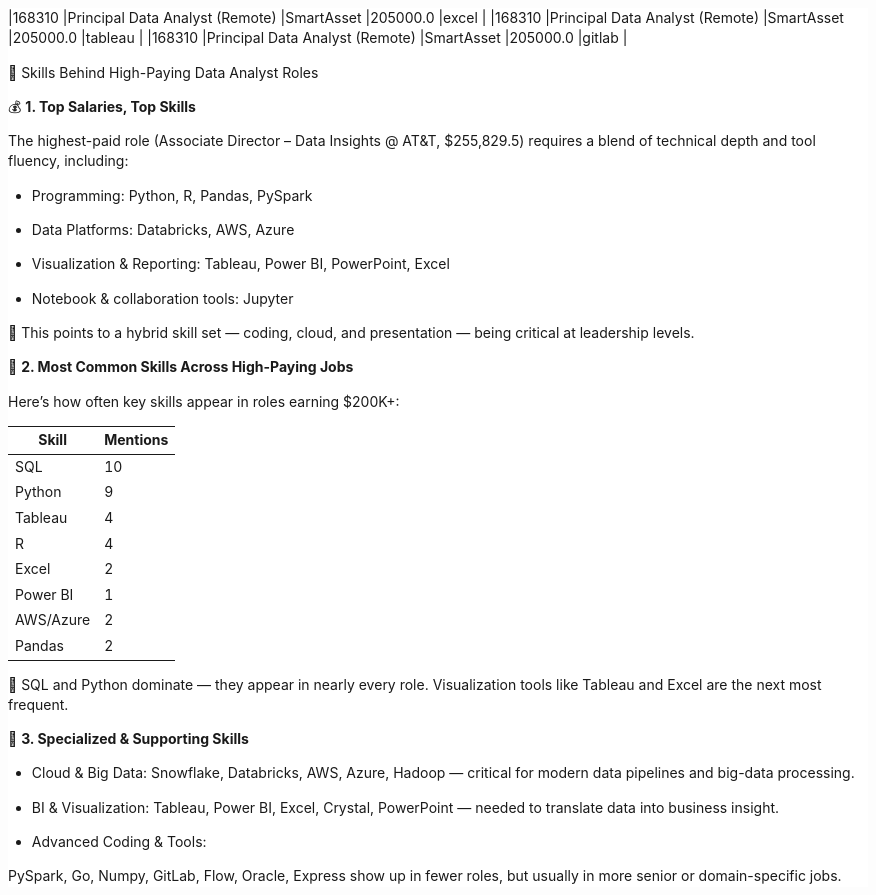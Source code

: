 |168310 |Principal Data Analyst (Remote)                     |SmartAsset                  |205000.0       |excel    |
|168310 |Principal Data Analyst (Remote)                     |SmartAsset                  |205000.0       |tableau  |
|168310 |Principal Data Analyst (Remote)                     |SmartAsset                  |205000.0       |gitlab   |

🧠 Skills Behind High-Paying Data Analyst Roles

💰 **1. Top Salaries, Top Skills**

The highest-paid role (Associate Director – Data Insights @ AT&T, $255,829.5) requires a blend of technical depth and tool fluency, including:

- Programming: Python, R, Pandas, PySpark

- Data Platforms: Databricks, AWS, Azure

- Visualization & Reporting: Tableau, Power BI, PowerPoint, Excel

- Notebook & collaboration tools: Jupyter

🧩 This points to a hybrid skill set — coding, cloud, and presentation — being critical at leadership levels.

🚀 **2. Most Common Skills Across High-Paying Jobs**

Here’s how often key skills appear in roles earning $200K+:

|Skill  |Mentions                                            |
|-------|----------------------------------------------------|
|SQL    |10                                                  |
|Python |9                                                   |
|Tableau|4                                                   |
|R      |4                                                   |
|Excel  |2                                                   |
|Power BI|1                                                   |
|AWS/Azure|2                                                   |
|Pandas |2                                                   |


🔎 SQL and Python dominate — they appear in nearly every role. Visualization tools like Tableau and Excel are the next most frequent.

🎯 **3. Specialized & Supporting Skills**

- Cloud & Big Data: Snowflake, Databricks, AWS, Azure, Hadoop — critical for modern data pipelines and big-data processing.

- BI & Visualization: Tableau, Power BI, Excel, Crystal, PowerPoint — needed to translate data into business insight.

- Advanced Coding & Tools:

PySpark, Go, Numpy, GitLab, Flow, Oracle, Express show up in fewer roles, but usually in more senior or domain-specific jobs.

